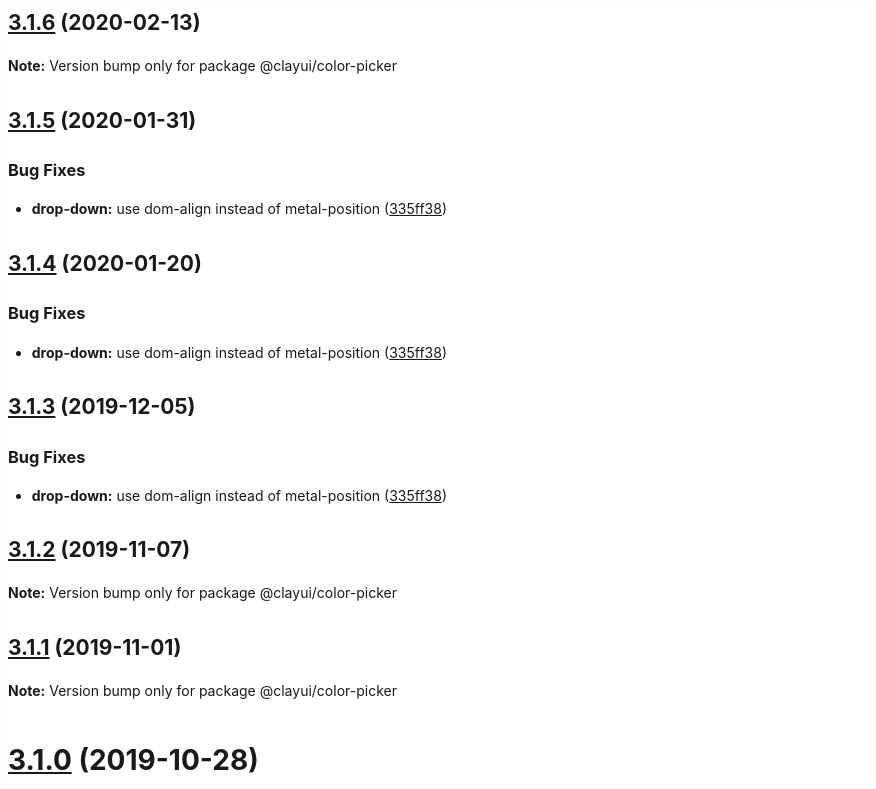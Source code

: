 ## [3.1.6](https://github.com/liferay/clay/tree/master/packages/clay-color-picker/compare/@clayui/color-picker@3.1.5...@clayui/color-picker@3.1.6) (2020-02-13)

**Note:** Version bump only for package @clayui/color-picker

## [3.1.5](https://github.com/liferay/clay/tree/master/packages/clay-color-picker/compare/@clayui/color-picker@3.1.2...@clayui/color-picker@3.1.5) (2020-01-31)

### Bug Fixes

-   **drop-down:** use dom-align instead of metal-position ([335ff38](https://github.com/liferay/clay/commit/335ff38))

## [3.1.4](https://github.com/liferay/clay/tree/master/packages/clay-color-picker/compare/@clayui/color-picker@3.1.2...@clayui/color-picker@3.1.4) (2020-01-20)

### Bug Fixes

-   **drop-down:** use dom-align instead of metal-position ([335ff38](https://github.com/liferay/clay/commit/335ff38))

## [3.1.3](https://github.com/liferay/clay/tree/master/packages/clay-color-picker/compare/@clayui/color-picker@3.1.2...@clayui/color-picker@3.1.3) (2019-12-05)

### Bug Fixes

-   **drop-down:** use dom-align instead of metal-position ([335ff38](https://github.com/liferay/clay/commit/335ff38))

## [3.1.2](https://github.com/liferay/clay/tree/master/packages/clay-color-picker/compare/@clayui/color-picker@3.1.1...@clayui/color-picker@3.1.2) (2019-11-07)

**Note:** Version bump only for package @clayui/color-picker

## [3.1.1](https://github.com/liferay/clay/tree/master/packages/clay-color-picker/compare/@clayui/color-picker@3.1.0...@clayui/color-picker@3.1.1) (2019-11-01)

**Note:** Version bump only for package @clayui/color-picker

# [3.1.0](https://github.com/liferay/clay/tree/master/packages/clay-color-picker/compare/@clayui/color-picker@3.0.0...@clayui/color-picker@3.1.0) (2019-10-28)
